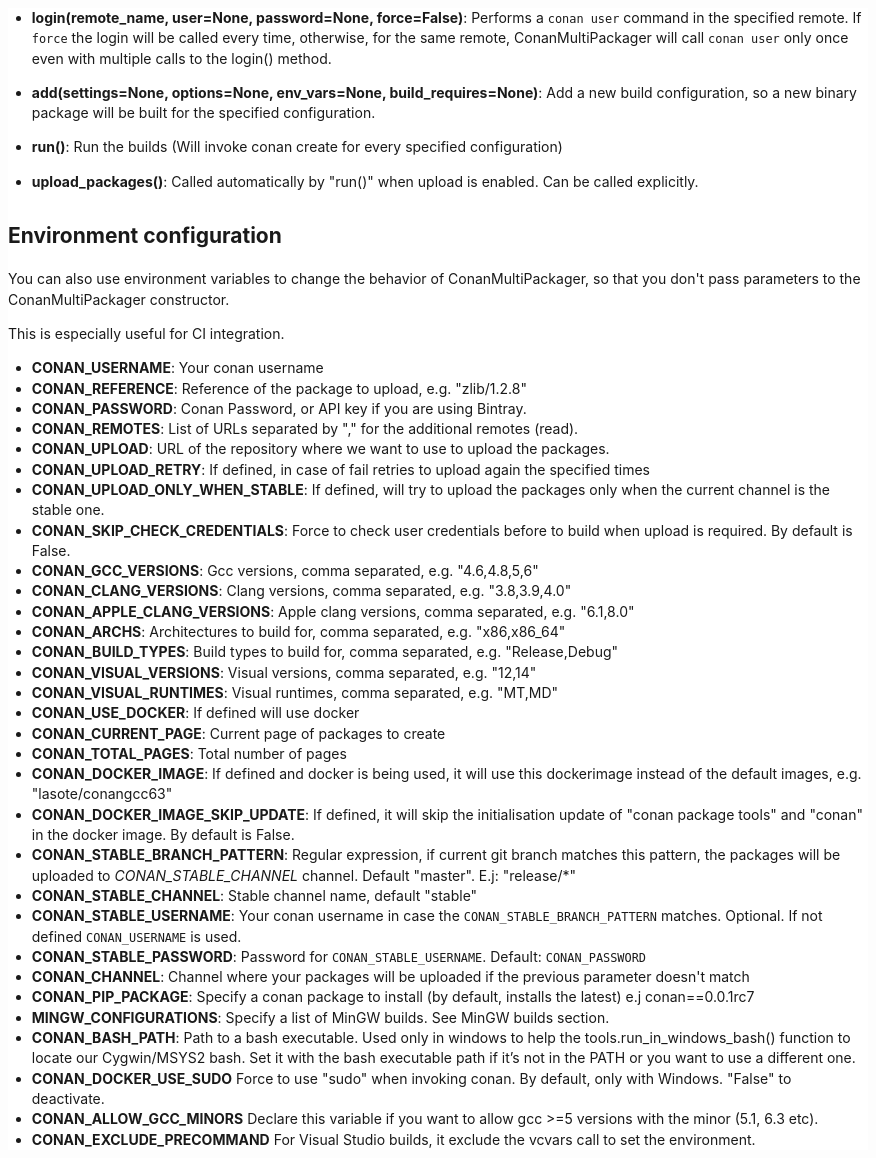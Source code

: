 - **login(remote_name, user=None, password=None, force=False)**: Performs a `conan user` command in the specified remote. If `force` the login will be called
 every time, otherwise, for the same remote, ConanMultiPackager will call `conan user` only once even with multiple calls to the login() method.

- **add(settings=None, options=None, env_vars=None, build_requires=None)**: Add a new build configuration, so a new binary package will be built for the specified configuration.

- **run()**: Run the builds (Will invoke conan create for every specified configuration)

- **upload_packages()**: Called automatically by "run()" when upload is enabled. Can be called explicitly.


## Environment configuration

You can also use environment variables to change the behavior of ConanMultiPackager, so that you don't pass parameters to the ConanMultiPackager constructor.

This is especially useful for CI integration.

- **CONAN_USERNAME**: Your conan username
- **CONAN_REFERENCE**: Reference of the package to upload, e.g. "zlib/1.2.8"
- **CONAN_PASSWORD**: Conan Password, or API key if you are using Bintray.
- **CONAN_REMOTES**: List of URLs separated by "," for the additional remotes (read).
- **CONAN_UPLOAD**: URL of the repository where we want to use to upload the packages.
- **CONAN_UPLOAD_RETRY**: If defined, in case of fail retries to upload again the specified times
- **CONAN_UPLOAD_ONLY_WHEN_STABLE**: If defined, will try to upload the packages only when the current channel is the stable one.
- **CONAN_SKIP_CHECK_CREDENTIALS**: Force to check user credentials before to build when upload is required. By default is False.
- **CONAN_GCC_VERSIONS**: Gcc versions, comma separated, e.g. "4.6,4.8,5,6"
- **CONAN_CLANG_VERSIONS**: Clang versions, comma separated, e.g. "3.8,3.9,4.0"
- **CONAN_APPLE_CLANG_VERSIONS**: Apple clang versions, comma separated, e.g. "6.1,8.0"
- **CONAN_ARCHS**: Architectures to build for, comma separated, e.g. "x86,x86_64"
- **CONAN_BUILD_TYPES**: Build types to build for, comma separated, e.g. "Release,Debug"
- **CONAN_VISUAL_VERSIONS**: Visual versions, comma separated, e.g. "12,14"
- **CONAN_VISUAL_RUNTIMES**: Visual runtimes, comma separated, e.g. "MT,MD"
- **CONAN_USE_DOCKER**: If defined will use docker
- **CONAN_CURRENT_PAGE**:  Current page of packages to create
- **CONAN_TOTAL_PAGES**: Total number of pages
- **CONAN_DOCKER_IMAGE**: If defined and docker is being used, it will use this dockerimage instead of the default images, e.g. "lasote/conangcc63"
- **CONAN_DOCKER_IMAGE_SKIP_UPDATE**: If defined, it will skip the initialisation update of "conan package tools" and "conan" in the docker image. By default is False.
- **CONAN_STABLE_BRANCH_PATTERN**: Regular expression, if current git branch matches this pattern, the packages will be uploaded to *CONAN_STABLE_CHANNEL* channel. Default "master". E.j: "release/*"
- **CONAN_STABLE_CHANNEL**: Stable channel name, default "stable"
- **CONAN_STABLE_USERNAME**: Your conan username in case the `CONAN_STABLE_BRANCH_PATTERN` matches. Optional. If not defined `CONAN_USERNAME` is used.
- **CONAN_STABLE_PASSWORD**: Password for `CONAN_STABLE_USERNAME`. Default: `CONAN_PASSWORD`
- **CONAN_CHANNEL**: Channel where your packages will be uploaded if the previous parameter doesn't match
- **CONAN_PIP_PACKAGE**: Specify a conan package to install (by default, installs the latest) e.j conan==0.0.1rc7
- **MINGW_CONFIGURATIONS**: Specify a list of MinGW builds. See MinGW builds section.
- **CONAN_BASH_PATH**: Path to a bash executable. Used only in windows to help the tools.run_in_windows_bash() function to locate our Cygwin/MSYS2 bash.
  Set it with the bash executable path if it’s not in the PATH or you want to use a different one.
- **CONAN_DOCKER_USE_SUDO** Force to use "sudo" when invoking conan. By default, only with Windows. "False" to deactivate.
- **CONAN_ALLOW_GCC_MINORS** Declare this variable if you want to allow gcc >=5 versions with the minor (5.1, 6.3 etc).
- **CONAN_EXCLUDE_PRECOMMAND** For Visual Studio builds, it exclude the vcvars call to set the environment.
